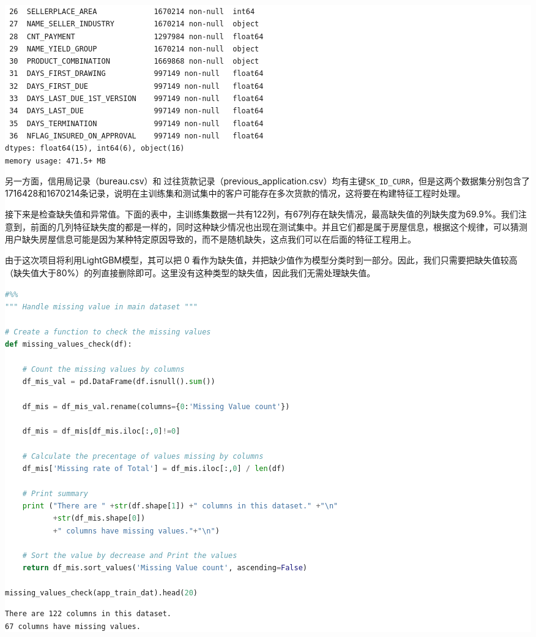      26  SELLERPLACE_AREA             1670214 non-null  int64  
     27  NAME_SELLER_INDUSTRY         1670214 non-null  object 
     28  CNT_PAYMENT                  1297984 non-null  float64
     29  NAME_YIELD_GROUP             1670214 non-null  object 
     30  PRODUCT_COMBINATION          1669868 non-null  object 
     31  DAYS_FIRST_DRAWING           997149 non-null   float64
     32  DAYS_FIRST_DUE               997149 non-null   float64
     33  DAYS_LAST_DUE_1ST_VERSION    997149 non-null   float64
     34  DAYS_LAST_DUE                997149 non-null   float64
     35  DAYS_TERMINATION             997149 non-null   float64
     36  NFLAG_INSURED_ON_APPROVAL    997149 non-null   float64
    dtypes: float64(15), int64(6), object(16)
    memory usage: 471.5+ MB


另一方面，信用局记录（bureau.csv）和 过往货款记录（previous_application.csv）均有主键`SK_ID_CURR`，但是这两个数据集分别包含了1716428和1670214条记录，说明在主训练集和测试集中的客户可能存在多次货款的情况，这将要在构建特征工程时处理。

接下来是检查缺失值和异常值。下面的表中，主训练集数据一共有122列，有67列存在缺失情况，最高缺失值的列缺失度为69.9%。我们注意到，前面的几列特征缺失度的都是一样的，同时这种缺少情况也出现在测试集中。并且它们都是属于房屋信息，根据这个规律，可以猜测用户缺失房屋信息可能是因为某种特定原因导致的，而不是随机缺失，这点我们可以在后面的特征工程用上。

由于这次项目将利用LightGBM模型，其可以把 $0$ 看作为缺失值，并把缺少值作为模型分类时到一部分。因此，我们只需要把缺失值较高（缺失值大于80%）的列直接删除即可。这里没有这种类型的缺失值，因此我们无需处理缺失值。


```python
#%% 
""" Handle missing value in main dataset """

# Create a function to check the missing values
def missing_values_check(df):
    
    # Count the missing values by columns
    df_mis_val = pd.DataFrame(df.isnull().sum())
    
    df_mis = df_mis_val.rename(columns={0:'Missing Value count'})
    
    df_mis = df_mis[df_mis.iloc[:,0]!=0]
    
    # Calculate the precentage of values missing by columns
    df_mis['Missing rate of Total'] = df_mis.iloc[:,0] / len(df)
    
    # Print summary
    print ("There are " +str(df.shape[1]) +" columns in this dataset." +"\n"
           +str(df_mis.shape[0])
           +" columns have missing values."+"\n")
    
    # Sort the value by decrease and Print the values
    return df_mis.sort_values('Missing Value count', ascending=False)

missing_values_check(app_train_dat).head(20)
```

    There are 122 columns in this dataset.
    67 columns have missing values.
    